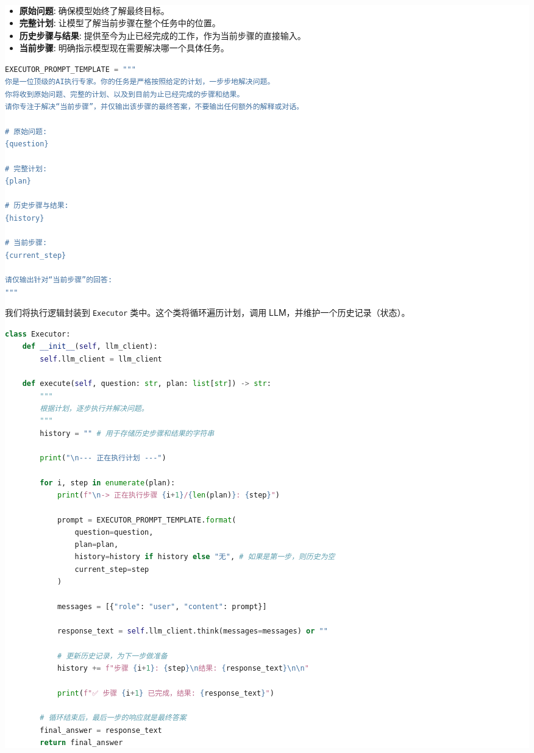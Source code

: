 - <strong>原始问题</strong>: 确保模型始终了解最终目标。
- <strong>完整计划</strong>: 让模型了解当前步骤在整个任务中的位置。
- <strong>历史步骤与结果</strong>: 提供至今为止已经完成的工作，作为当前步骤的直接输入。
- <strong>当前步骤</strong>: 明确指示模型现在需要解决哪一个具体任务。

```python
EXECUTOR_PROMPT_TEMPLATE = """
你是一位顶级的AI执行专家。你的任务是严格按照给定的计划，一步步地解决问题。
你将收到原始问题、完整的计划、以及到目前为止已经完成的步骤和结果。
请你专注于解决“当前步骤”，并仅输出该步骤的最终答案，不要输出任何额外的解释或对话。

# 原始问题:
{question}

# 完整计划:
{plan}

# 历史步骤与结果:
{history}

# 当前步骤:
{current_step}

请仅输出针对“当前步骤”的回答:
"""
```

我们将执行逻辑封装到 `Executor` 类中。这个类将循环遍历计划，调用 LLM，并维护一个历史记录（状态）。

```python
class Executor:
    def __init__(self, llm_client):
        self.llm_client = llm_client

    def execute(self, question: str, plan: list[str]) -> str:
        """
        根据计划，逐步执行并解决问题。
        """
        history = "" # 用于存储历史步骤和结果的字符串
        
        print("\n--- 正在执行计划 ---")
        
        for i, step in enumerate(plan):
            print(f"\n-> 正在执行步骤 {i+1}/{len(plan)}: {step}")
            
            prompt = EXECUTOR_PROMPT_TEMPLATE.format(
                question=question,
                plan=plan,
                history=history if history else "无", # 如果是第一步，则历史为空
                current_step=step
            )
            
            messages = [{"role": "user", "content": prompt}]
            
            response_text = self.llm_client.think(messages=messages) or ""
            
            # 更新历史记录，为下一步做准备
            history += f"步骤 {i+1}: {step}\n结果: {response_text}\n\n"
            
            print(f"✅ 步骤 {i+1} 已完成，结果: {response_text}")

        # 循环结束后，最后一步的响应就是最终答案
        final_answer = response_text
        return final_answer
```
